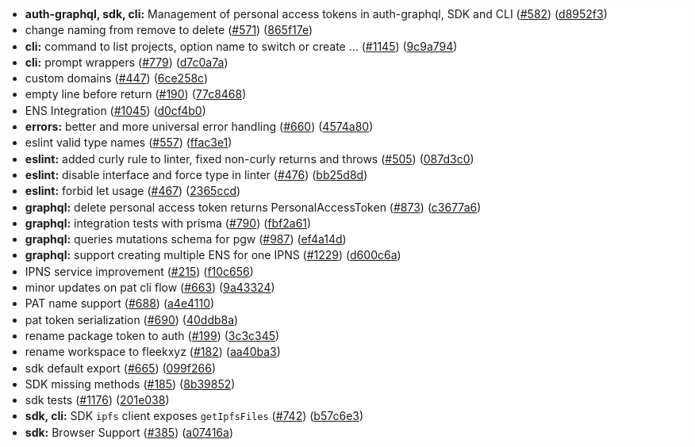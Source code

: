 - **auth-graphql, sdk, cli:** Management of personal access tokens in auth-graphql, SDK and CLI ([#582](https://github.com/FleekHQ/fleek/issues/582)) ([d8952f3](https://github.com/FleekHQ/fleek/commit/d8952f3df0fcbe8754cdbe4da18a35b2f77bff34))
- change naming from remove to delete ([#571](https://github.com/FleekHQ/fleek/issues/571)) ([865f17e](https://github.com/FleekHQ/fleek/commit/865f17ea06881f24af37e33fffca2cac31feaa14))
- **cli:** command to list projects, option name to switch or create … ([#1145](https://github.com/FleekHQ/fleek/issues/1145)) ([9c9a794](https://github.com/FleekHQ/fleek/commit/9c9a794b56b2795ac3a970a0dab4692a88a44929))
- **cli:** prompt wrappers ([#779](https://github.com/FleekHQ/fleek/issues/779)) ([d7c0a7a](https://github.com/FleekHQ/fleek/commit/d7c0a7acccc0c15d2afcccf74dddd0b826228c62))
- custom domains ([#447](https://github.com/FleekHQ/fleek/issues/447)) ([6ce258c](https://github.com/FleekHQ/fleek/commit/6ce258c2b25f9f54caecda1ab8cd1f0a377f5a62))
- empty line before return ([#190](https://github.com/FleekHQ/fleek/issues/190)) ([77c8468](https://github.com/FleekHQ/fleek/commit/77c8468b1065a772ad2bd0af802514e36b2b67d5))
- ENS Integration ([#1045](https://github.com/FleekHQ/fleek/issues/1045)) ([d0cf4b0](https://github.com/FleekHQ/fleek/commit/d0cf4b02aeabba6176d32dd38506e06a8f8159f4))
- **errors:** better and more universal error handling ([#660](https://github.com/FleekHQ/fleek/issues/660)) ([4574a80](https://github.com/FleekHQ/fleek/commit/4574a8001128ebf920eb827ea801badbdb8728f3))
- eslint valid type names ([#557](https://github.com/FleekHQ/fleek/issues/557)) ([ffac3e1](https://github.com/FleekHQ/fleek/commit/ffac3e1f95ef05b0bbb7eed878f13d8121562bc4))
- **eslint:** added curly rule to linter, fixed non-curly returns and throws ([#505](https://github.com/FleekHQ/fleek/issues/505)) ([087d3c0](https://github.com/FleekHQ/fleek/commit/087d3c0f0e71da687d42e7468af684923e244ce5))
- **eslint:** disable interface and force type in linter ([#476](https://github.com/FleekHQ/fleek/issues/476)) ([bb25d8d](https://github.com/FleekHQ/fleek/commit/bb25d8ddbd7077d4fae4435e93d6ccbf37139de8))
- **eslint:** forbid let usage ([#467](https://github.com/FleekHQ/fleek/issues/467)) ([2365ccd](https://github.com/FleekHQ/fleek/commit/2365ccd8faddbbb55646d757a6b4f412216eba07))
- **graphql:** delete personal access token returns PersonalAccessToken ([#873](https://github.com/FleekHQ/fleek/issues/873)) ([c3677a6](https://github.com/FleekHQ/fleek/commit/c3677a6b747f7cd27242dffbc1c382b356e4e07e))
- **graphql:** integration tests with prisma ([#790](https://github.com/FleekHQ/fleek/issues/790)) ([fbf2a61](https://github.com/FleekHQ/fleek/commit/fbf2a616bc32b9233d73fcb65453ce089c7aafe8))
- **graphql:** queries mutations schema for pgw ([#987](https://github.com/FleekHQ/fleek/issues/987)) ([ef4a14d](https://github.com/FleekHQ/fleek/commit/ef4a14d5b5d6c24f7eea31b5fdb957e4aa4d5b80))
- **graphql:** support creating multiple ENS for one IPNS ([#1229](https://github.com/FleekHQ/fleek/issues/1229)) ([d600c6a](https://github.com/FleekHQ/fleek/commit/d600c6a21a4e221a6170709eb2c77da195056b6a))
- IPNS service improvement ([#215](https://github.com/FleekHQ/fleek/issues/215)) ([f10c656](https://github.com/FleekHQ/fleek/commit/f10c6565f39b7bdbe2d35b4dfa70dc0078468fa8))
- minor updates on pat cli flow ([#663](https://github.com/FleekHQ/fleek/issues/663)) ([9a43324](https://github.com/FleekHQ/fleek/commit/9a43324e950ebbe34127b47106f32b256ff6aa2d))
- PAT name support ([#688](https://github.com/FleekHQ/fleek/issues/688)) ([a4e4110](https://github.com/FleekHQ/fleek/commit/a4e4110c3af2ee2c0e9e967dd9d011dff1022aba))
- pat token serialization ([#690](https://github.com/FleekHQ/fleek/issues/690)) ([40ddb8a](https://github.com/FleekHQ/fleek/commit/40ddb8a6781b14578d10fc7f9e5b06acefa26f5d))
- rename package token to auth ([#199](https://github.com/FleekHQ/fleek/issues/199)) ([3c3c345](https://github.com/FleekHQ/fleek/commit/3c3c345004f09645d06f9c11218c765012ffa557))
- rename workspace to fleekxyz ([#182](https://github.com/FleekHQ/fleek/issues/182)) ([aa40ba3](https://github.com/FleekHQ/fleek/commit/aa40ba3555de4b89a102fe2e84442e2e28912a79))
- sdk default export ([#665](https://github.com/FleekHQ/fleek/issues/665)) ([099f266](https://github.com/FleekHQ/fleek/commit/099f26637e8324871559205281fe9180d93b9f61))
- SDK missing methods ([#185](https://github.com/FleekHQ/fleek/issues/185)) ([8b39852](https://github.com/FleekHQ/fleek/commit/8b398527921b42e3bd00c105005b877dfc9edd8e))
- sdk tests ([#1176](https://github.com/FleekHQ/fleek/issues/1176)) ([201e038](https://github.com/FleekHQ/fleek/commit/201e038a07d6c88e7f3ed424ce4a3898cf6e99f0))
- **sdk, cli:** SDK `ipfs` client exposes `getIpfsFiles` ([#742](https://github.com/FleekHQ/fleek/issues/742)) ([b57c6e3](https://github.com/FleekHQ/fleek/commit/b57c6e331c93375a499fe691ab975669b5dc64f8))
- **sdk:** Browser Support ([#385](https://github.com/FleekHQ/fleek/issues/385)) ([a07416a](https://github.com/FleekHQ/fleek/commit/a07416af9130e1869b1d345205bf19faf4314b78))